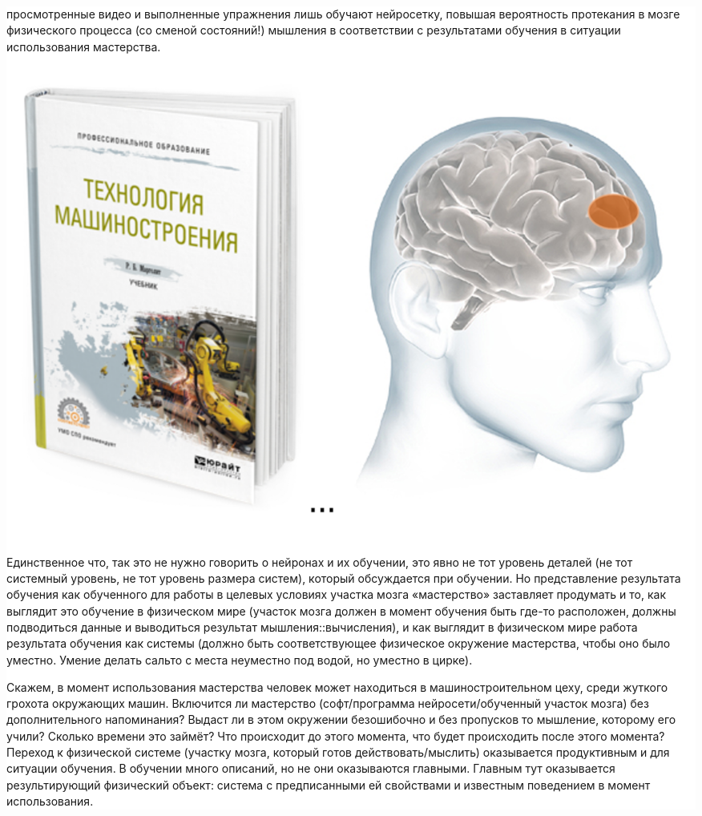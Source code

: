 просмотренные видео и выполненные упражнения лишь обучают нейросетку,
повышая вероятность протекания в мозге физического процесса (со сменой
состояний!) мышления в соответствии с результатами обучения в ситуации
использования мастерства.


![](10-mastery-as-a-system-16.png)


Единственное что, так это не нужно говорить о нейронах и их обучении,
это явно не тот уровень деталей (не тот системный уровень, не тот
уровень размера систем), который обсуждается при обучении. Но
представление результата обучения как обученного для работы в целевых
условиях участка мозга «мастерство» заставляет продумать и то, как
выглядит это обучение в физическом мире (участок мозга должен в момент
обучения быть где-то расположен, должны подводиться данные и выводиться
результат мышления::вычисления), и как выглядит в физическом мире работа
результата обучения как системы (должно быть соответствующее физическое
окружение мастерства, чтобы оно было уместно. Умение делать сальто с
места неуместно под водой, но уместно в цирке).

Скажем, в момент использования мастерства человек может находиться в
машиностроительном цеху, среди жуткого грохота окружающих машин.
Включится ли мастерство (софт/программа нейросети/обученный участок
мозга) без дополнительного напоминания? Выдаст ли в этом окружении
безошибочно и без пропусков то мышление, которому его учили? Сколько
времени это займёт? Что происходит до этого момента, что будет
происходить после этого момента? Переход к физической системе (участку
мозга, который готов действовать/мыслить) оказывается продуктивным и для
ситуации обучения. В обучении много описаний, но не они оказываются
главными. Главным тут оказывается результирующий физический объект:
система с предписанными ей свойствами и известным поведением в момент
использования.
